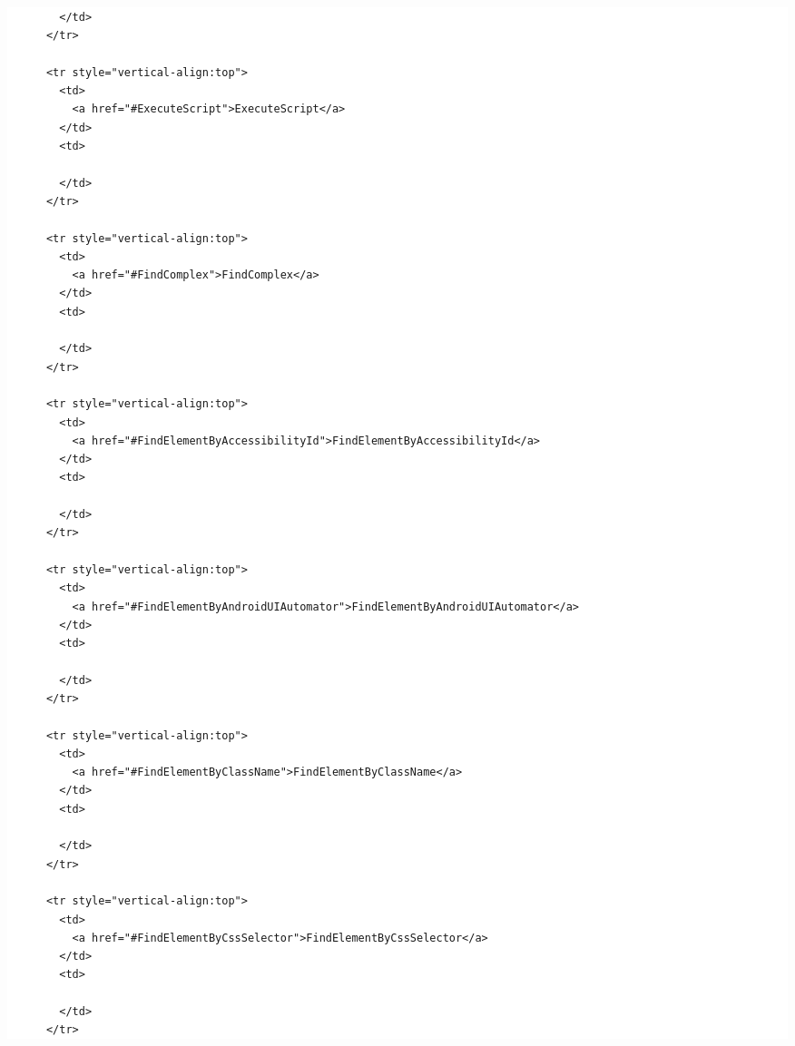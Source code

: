 			</td>
		  </tr>
		
		  <tr style="vertical-align:top">
			<td>
			  <a href="#ExecuteScript">ExecuteScript</a>
			</td>
			<td>
				
			</td>
		  </tr>
		
		  <tr style="vertical-align:top">
			<td>
			  <a href="#FindComplex">FindComplex</a>
			</td>
			<td>
				
			</td>
		  </tr>
		
		  <tr style="vertical-align:top">
			<td>
			  <a href="#FindElementByAccessibilityId">FindElementByAccessibilityId</a>
			</td>
			<td>
				
			</td>
		  </tr>
		
		  <tr style="vertical-align:top">
			<td>
			  <a href="#FindElementByAndroidUIAutomator">FindElementByAndroidUIAutomator</a>
			</td>
			<td>
				
			</td>
		  </tr>
		
		  <tr style="vertical-align:top">
			<td>
			  <a href="#FindElementByClassName">FindElementByClassName</a>
			</td>
			<td>
				
			</td>
		  </tr>
		
		  <tr style="vertical-align:top">
			<td>
			  <a href="#FindElementByCssSelector">FindElementByCssSelector</a>
			</td>
			<td>
				
			</td>
		  </tr>
		